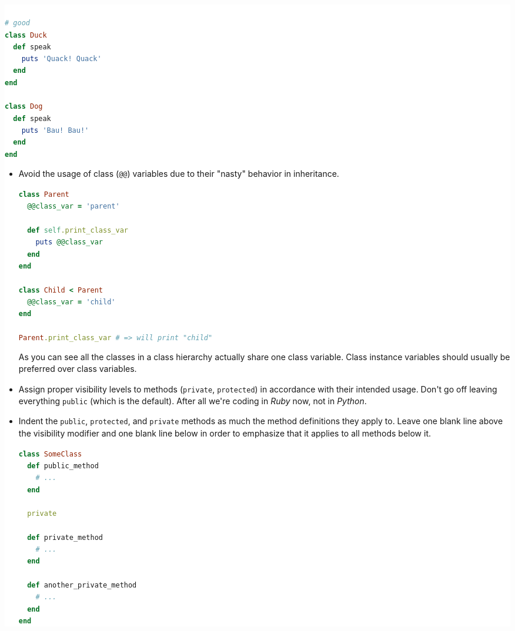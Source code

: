   ```Ruby

  # good
  class Duck
    def speak
      puts 'Quack! Quack'
    end
  end

  class Dog
    def speak
      puts 'Bau! Bau!'
    end
  end
  ```

* Avoid the usage of class (`@@`) variables due to their "nasty" behavior in inheritance.

  ```Ruby
  class Parent
    @@class_var = 'parent'

    def self.print_class_var
      puts @@class_var
    end
  end

  class Child < Parent
    @@class_var = 'child'
  end

  Parent.print_class_var # => will print "child"
  ```

  As you can see all the classes in a class hierarchy actually share one
  class variable. Class instance variables should usually be preferred
  over class variables.

* Assign proper visibility levels to methods (`private`, `protected`)
  in accordance with their intended usage. Don't go off leaving
  everything `public` (which is the default). After all we're coding
  in *Ruby* now, not in *Python*.

* Indent the `public`, `protected`, and `private` methods as much the
  method definitions they apply to. Leave one blank line above the
  visibility modifier
  and one blank line below in order to emphasize that it applies to all
  methods below it.

  ```Ruby
  class SomeClass
    def public_method
      # ...
    end

    private

    def private_method
      # ...
    end

    def another_private_method
      # ...
    end
  end
  ```
